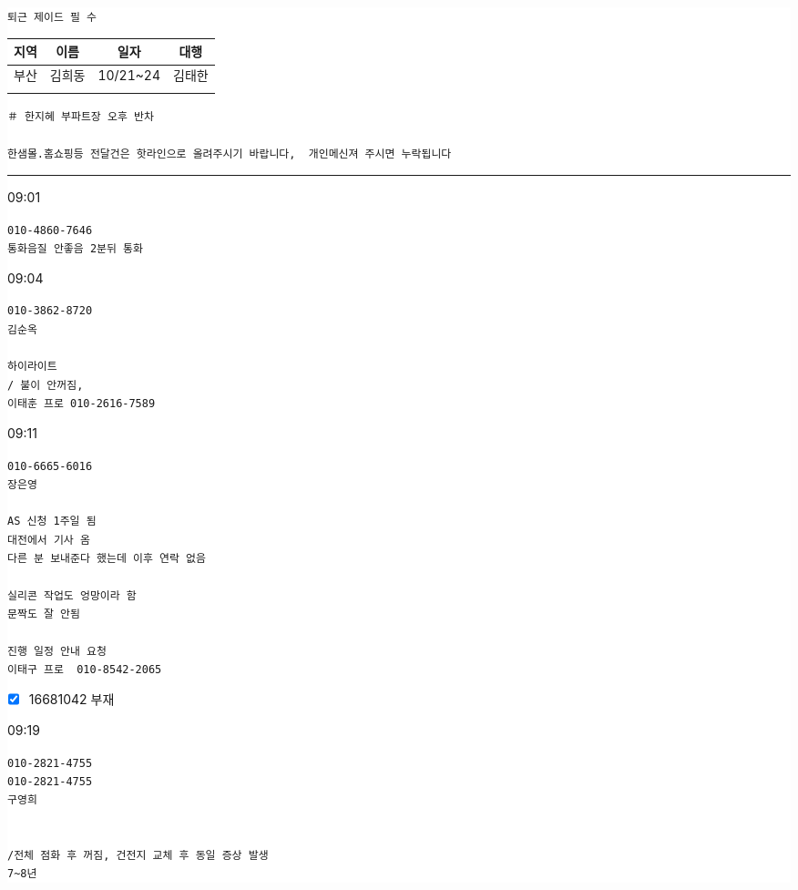 ```
퇴근 제이드 필 수
```

| 지역  | 이름  | 일자       | 대행  |
| --- | --- | -------- | --- |
| 부산  | 김희동 | 10/21~24 | 김태한 |
|     |     |          |     |


```
＃ 한지혜 부파트장 오후 반차

한샘몰.홈쇼핑등 전달건은 핫라인으로 올려주시기 바랍니다,  개인메신져 주시면 누락됩니다  
```

---

09:01
```
010-4860-7646
통화음질 안좋음 2분뒤 통화

```

09:04
```
010-3862-8720
김순옥

하이라이트
/ 불이 안꺼짐, 
이태훈 프로 010-2616-7589
```

09:11
```
010-6665-6016
장은영

AS 신청 1주일 됨
대전에서 기사 옴
다른 분 보내준다 했는데 이후 연락 없음

실리콘 작업도 엉망이라 함
문짝도 잘 안됨

진행 일정 안내 요청
이태구 프로 	010-8542-2065 
```
- [x]  16681042 부재

09:19
```
010-2821-4755
010-2821-4755
구영희 


/전체 점화 후 꺼짐, 건전지 교체 후 동일 증상 발생
7~8년 
```
